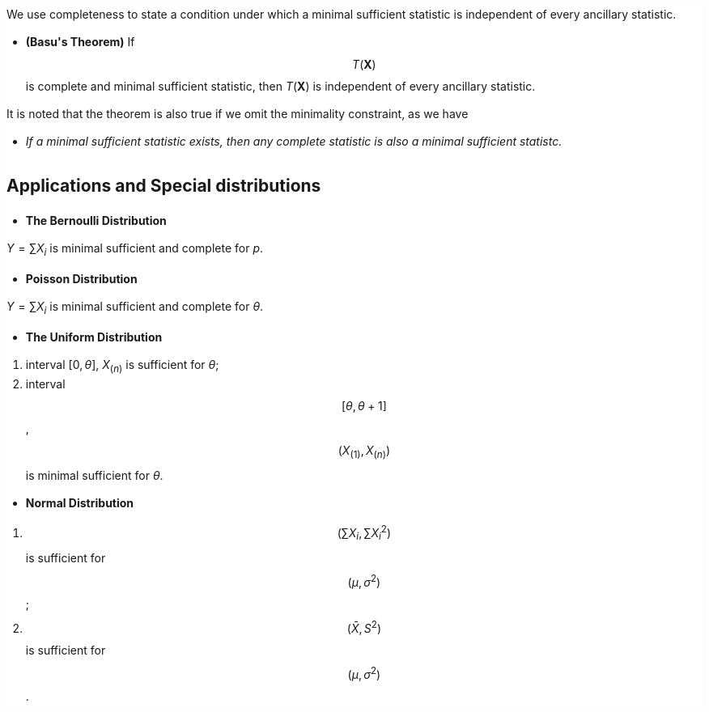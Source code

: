 We use completeness to state a condition under which a minimal sufficient statistic is independent of every ancillary statistic.

* **(Basu's Theorem)** If $$T(\mathbf{X})$$ is complete and minimal sufficient statistic, then $T(\mathbf{X})$ is independent of every ancillary statistic. 

It is noted that the theorem is also true if we omit the minimality constraint, as we have

* *If a minimal sufficient statistic exists, then any complete statistic is also a minimal sufficient statistc.* 

## Applications and Special distributions

* **The Bernoulli Distribution**

$Y=\sum X_i$ is minimal sufficient and complete for $p$.

* **Poisson Distribution**

$Y = \sum X_i$ is minimal sufficient and complete for $\theta$.

* **The Uniform Distribution**

1. interval $[0,\theta]$, $X_{(n)}$ is sufficient for $\theta$;
2. interval $$[\theta,\theta+1]$$, $$(X_{(1)},X_{(n)})$$ is minimal sufficient for $\theta$.

* **Normal Distribution**

1. $$(\sum X_i,\sum X^2_i)$$ is sufficient for $$(\mu,\sigma^2)$$;
2. $$(\bar{X},S^2)$$ is sufficient for $$(\mu,\sigma^2)$$.
 
